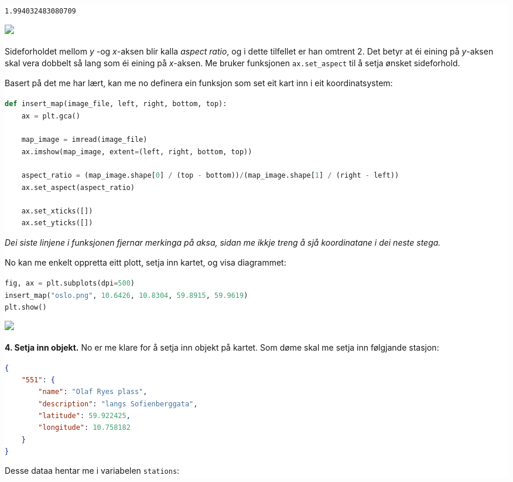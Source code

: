     1.994032483080709



    
<img src='/media/markdowncontent/assosiated_files/4-3-2-kartvisualisering_12_1.png' width=600>
    


Sideforholdet mellom $y$ -og $x$-aksen blir kalla *aspect ratio*, og i dette tilfellet er han omtrent 2. Det betyr at éi eining på $y$-aksen skal vera dobbelt så lang som éi eining på $x$-aksen. Me bruker funksjonen `ax.set_aspect` til å setja ønsket sideforhold.

Basert på det me har lært, kan me no definera ein funksjon som set eit kart inn i eit koordinatsystem:


```python
def insert_map(image_file, left, right, bottom, top):
    ax = plt.gca()
        
    map_image = imread(image_file)
    ax.imshow(map_image, extent=(left, right, bottom, top))

    aspect_ratio = (map_image.shape[0] / (top - bottom))/(map_image.shape[1] / (right - left))
    ax.set_aspect(aspect_ratio)

    ax.set_xticks([])
    ax.set_yticks([])
```

*Dei siste linjene i funksjonen fjernar merkinga på aksa, sidan me ikkje treng å sjå koordinatane i dei neste stega.*

No kan me enkelt oppretta eitt plott, setja inn kartet, og visa diagrammet:


```python
fig, ax = plt.subplots(dpi=500)
insert_map("oslo.png", 10.6426, 10.8304, 59.8915, 59.9619)
plt.show()
```


    
<img src='/media/markdowncontent/assosiated_files/4-3-2-kartvisualisering_16_0.png' width=600>
    


**4. Setja inn objekt.** No er me klare for å setja inn objekt på kartet. Som døme skal me setja inn følgjande stasjon:

```json
{
    "551": {
        "name": "Olaf Ryes plass",
        "description": "langs Sofienberggata",
        "latitude": 59.922425,
        "longitude": 10.758182  
    }
}
```
Desse dataa hentar me i variabelen `stations`:
